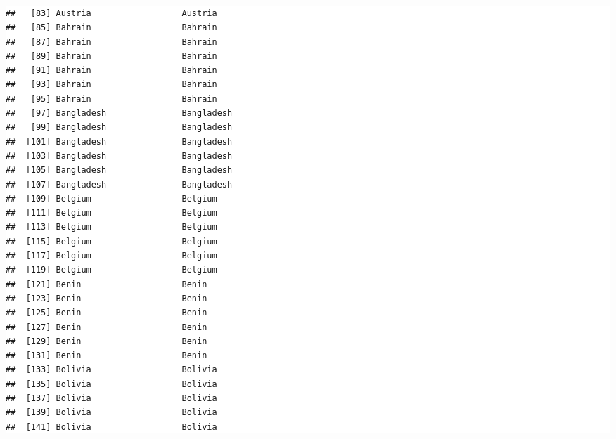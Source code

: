     ##   [83] Austria                  Austria                 
    ##   [85] Bahrain                  Bahrain                 
    ##   [87] Bahrain                  Bahrain                 
    ##   [89] Bahrain                  Bahrain                 
    ##   [91] Bahrain                  Bahrain                 
    ##   [93] Bahrain                  Bahrain                 
    ##   [95] Bahrain                  Bahrain                 
    ##   [97] Bangladesh               Bangladesh              
    ##   [99] Bangladesh               Bangladesh              
    ##  [101] Bangladesh               Bangladesh              
    ##  [103] Bangladesh               Bangladesh              
    ##  [105] Bangladesh               Bangladesh              
    ##  [107] Bangladesh               Bangladesh              
    ##  [109] Belgium                  Belgium                 
    ##  [111] Belgium                  Belgium                 
    ##  [113] Belgium                  Belgium                 
    ##  [115] Belgium                  Belgium                 
    ##  [117] Belgium                  Belgium                 
    ##  [119] Belgium                  Belgium                 
    ##  [121] Benin                    Benin                   
    ##  [123] Benin                    Benin                   
    ##  [125] Benin                    Benin                   
    ##  [127] Benin                    Benin                   
    ##  [129] Benin                    Benin                   
    ##  [131] Benin                    Benin                   
    ##  [133] Bolivia                  Bolivia                 
    ##  [135] Bolivia                  Bolivia                 
    ##  [137] Bolivia                  Bolivia                 
    ##  [139] Bolivia                  Bolivia                 
    ##  [141] Bolivia                  Bolivia                 
